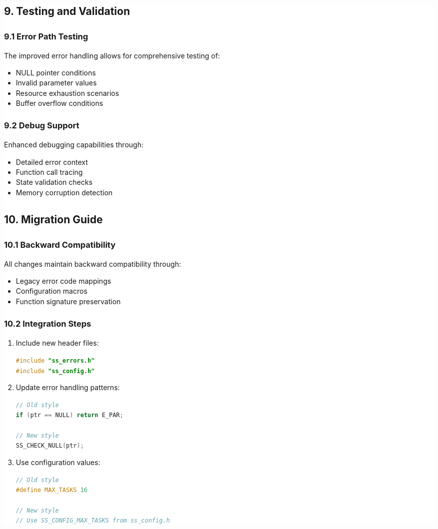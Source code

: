 ## 9. Testing and Validation

### 9.1 Error Path Testing

The improved error handling allows for comprehensive testing of:
- NULL pointer conditions
- Invalid parameter values
- Resource exhaustion scenarios
- Buffer overflow conditions

### 9.2 Debug Support

Enhanced debugging capabilities through:
- Detailed error context
- Function call tracing
- State validation checks
- Memory corruption detection

## 10. Migration Guide

### 10.1 Backward Compatibility

All changes maintain backward compatibility through:
- Legacy error code mappings
- Configuration macros
- Function signature preservation

### 10.2 Integration Steps

1. Include new header files:
   ```c
   #include "ss_errors.h"
   #include "ss_config.h"
   ```

2. Update error handling patterns:
   ```c
   // Old style
   if (ptr == NULL) return E_PAR;

   // New style
   SS_CHECK_NULL(ptr);
   ```

3. Use configuration values:
   ```c
   // Old style
   #define MAX_TASKS 16

   // New style
   // Use SS_CONFIG_MAX_TASKS from ss_config.h
   ```
